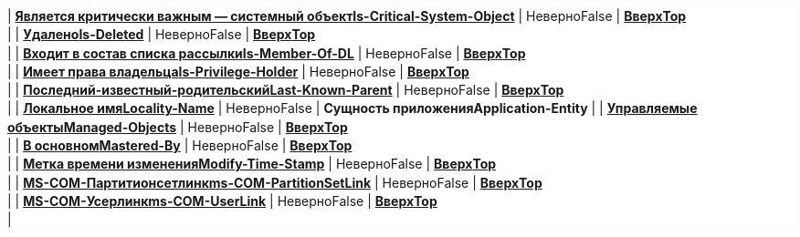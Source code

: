 | [<span data-ttu-id="f88ee-489">**Является критически важным — системный объект**</span><span class="sxs-lookup"><span data-stu-id="f88ee-489">**Is-Critical-System-Object**</span></span>](a-iscriticalsystemobject.md)               | <span data-ttu-id="f88ee-490">Неверно</span><span class="sxs-lookup"><span data-stu-id="f88ee-490">False</span></span>     | [<span data-ttu-id="f88ee-491">**Вверх**</span><span class="sxs-lookup"><span data-stu-id="f88ee-491">**Top**</span></span>](c-top.md)<br/>                        |
| [<span data-ttu-id="f88ee-492">**Удалено**</span><span class="sxs-lookup"><span data-stu-id="f88ee-492">**Is-Deleted**</span></span>](a-isdeleted.md)                                           | <span data-ttu-id="f88ee-493">Неверно</span><span class="sxs-lookup"><span data-stu-id="f88ee-493">False</span></span>     | [<span data-ttu-id="f88ee-494">**Вверх**</span><span class="sxs-lookup"><span data-stu-id="f88ee-494">**Top**</span></span>](c-top.md)<br/>                        |
| [<span data-ttu-id="f88ee-495">**Входит в состав списка рассылки**</span><span class="sxs-lookup"><span data-stu-id="f88ee-495">**Is-Member-Of-DL**</span></span>](a-memberof.md)                                       | <span data-ttu-id="f88ee-496">Неверно</span><span class="sxs-lookup"><span data-stu-id="f88ee-496">False</span></span>     | [<span data-ttu-id="f88ee-497">**Вверх**</span><span class="sxs-lookup"><span data-stu-id="f88ee-497">**Top**</span></span>](c-top.md)<br/>                        |
| [<span data-ttu-id="f88ee-498">**Имеет права владельца**</span><span class="sxs-lookup"><span data-stu-id="f88ee-498">**Is-Privilege-Holder**</span></span>](a-isprivilegeholder.md)                          | <span data-ttu-id="f88ee-499">Неверно</span><span class="sxs-lookup"><span data-stu-id="f88ee-499">False</span></span>     | [<span data-ttu-id="f88ee-500">**Вверх**</span><span class="sxs-lookup"><span data-stu-id="f88ee-500">**Top**</span></span>](c-top.md)<br/>                        |
| [<span data-ttu-id="f88ee-501">**Последний-известный-родительский**</span><span class="sxs-lookup"><span data-stu-id="f88ee-501">**Last-Known-Parent**</span></span>](a-lastknownparent.md)                              | <span data-ttu-id="f88ee-502">Неверно</span><span class="sxs-lookup"><span data-stu-id="f88ee-502">False</span></span>     | [<span data-ttu-id="f88ee-503">**Вверх**</span><span class="sxs-lookup"><span data-stu-id="f88ee-503">**Top**</span></span>](c-top.md)<br/>                        |
| [<span data-ttu-id="f88ee-504">**Локальное имя**</span><span class="sxs-lookup"><span data-stu-id="f88ee-504">**Locality-Name**</span></span>](a-l.md)                                                | <span data-ttu-id="f88ee-505">Неверно</span><span class="sxs-lookup"><span data-stu-id="f88ee-505">False</span></span>     | <span data-ttu-id="f88ee-506">**Сущность приложения**</span><span class="sxs-lookup"><span data-stu-id="f88ee-506">**Application-Entity**</span></span>                                 |
| [<span data-ttu-id="f88ee-507">**Управляемые объекты**</span><span class="sxs-lookup"><span data-stu-id="f88ee-507">**Managed-Objects**</span></span>](a-managedobjects.md)                                 | <span data-ttu-id="f88ee-508">Неверно</span><span class="sxs-lookup"><span data-stu-id="f88ee-508">False</span></span>     | [<span data-ttu-id="f88ee-509">**Вверх**</span><span class="sxs-lookup"><span data-stu-id="f88ee-509">**Top**</span></span>](c-top.md)<br/>                        |
| [<span data-ttu-id="f88ee-510">**В основном**</span><span class="sxs-lookup"><span data-stu-id="f88ee-510">**Mastered-By**</span></span>](a-masteredby.md)                                         | <span data-ttu-id="f88ee-511">Неверно</span><span class="sxs-lookup"><span data-stu-id="f88ee-511">False</span></span>     | [<span data-ttu-id="f88ee-512">**Вверх**</span><span class="sxs-lookup"><span data-stu-id="f88ee-512">**Top**</span></span>](c-top.md)<br/>                        |
| [<span data-ttu-id="f88ee-513">**Метка времени изменения**</span><span class="sxs-lookup"><span data-stu-id="f88ee-513">**Modify-Time-Stamp**</span></span>](a-modifytimestamp.md)                              | <span data-ttu-id="f88ee-514">Неверно</span><span class="sxs-lookup"><span data-stu-id="f88ee-514">False</span></span>     | [<span data-ttu-id="f88ee-515">**Вверх**</span><span class="sxs-lookup"><span data-stu-id="f88ee-515">**Top**</span></span>](c-top.md)<br/>                        |
| [<span data-ttu-id="f88ee-516">**MS-COM-Партитионсетлинк**</span><span class="sxs-lookup"><span data-stu-id="f88ee-516">**ms-COM-PartitionSetLink**</span></span>](a-mscom-partitionsetlink.md)                 | <span data-ttu-id="f88ee-517">Неверно</span><span class="sxs-lookup"><span data-stu-id="f88ee-517">False</span></span>     | [<span data-ttu-id="f88ee-518">**Вверх**</span><span class="sxs-lookup"><span data-stu-id="f88ee-518">**Top**</span></span>](c-top.md)<br/>                        |
| [<span data-ttu-id="f88ee-519">**MS-COM-Усерлинк**</span><span class="sxs-lookup"><span data-stu-id="f88ee-519">**ms-COM-UserLink**</span></span>](a-mscom-userlink.md)                                 | <span data-ttu-id="f88ee-520">Неверно</span><span class="sxs-lookup"><span data-stu-id="f88ee-520">False</span></span>     | [<span data-ttu-id="f88ee-521">**Вверх**</span><span class="sxs-lookup"><span data-stu-id="f88ee-521">**Top**</span></span>](c-top.md)<br/>                        |